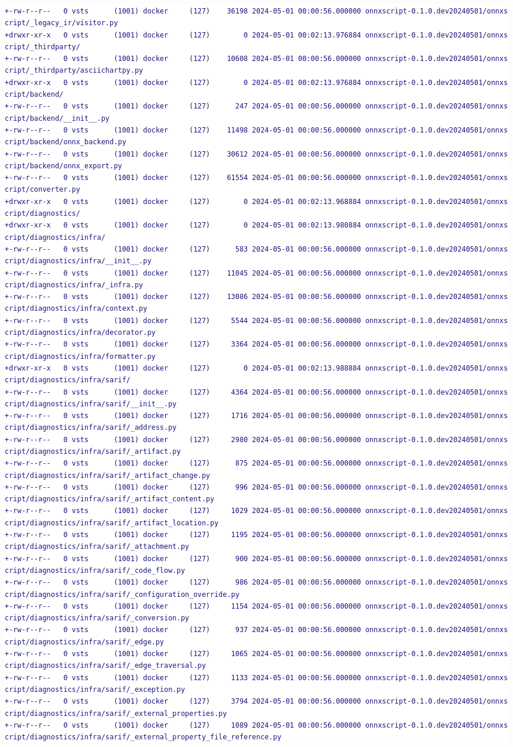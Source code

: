 ```diff
+-rw-r--r--   0 vsts      (1001) docker     (127)    36198 2024-05-01 00:00:56.000000 onnxscript-0.1.0.dev20240501/onnxscript/_legacy_ir/visitor.py
+drwxr-xr-x   0 vsts      (1001) docker     (127)        0 2024-05-01 00:02:13.976884 onnxscript-0.1.0.dev20240501/onnxscript/_thirdparty/
+-rw-r--r--   0 vsts      (1001) docker     (127)    10608 2024-05-01 00:00:56.000000 onnxscript-0.1.0.dev20240501/onnxscript/_thirdparty/asciichartpy.py
+drwxr-xr-x   0 vsts      (1001) docker     (127)        0 2024-05-01 00:02:13.976884 onnxscript-0.1.0.dev20240501/onnxscript/backend/
+-rw-r--r--   0 vsts      (1001) docker     (127)      247 2024-05-01 00:00:56.000000 onnxscript-0.1.0.dev20240501/onnxscript/backend/__init__.py
+-rw-r--r--   0 vsts      (1001) docker     (127)    11498 2024-05-01 00:00:56.000000 onnxscript-0.1.0.dev20240501/onnxscript/backend/onnx_backend.py
+-rw-r--r--   0 vsts      (1001) docker     (127)    30612 2024-05-01 00:00:56.000000 onnxscript-0.1.0.dev20240501/onnxscript/backend/onnx_export.py
+-rw-r--r--   0 vsts      (1001) docker     (127)    61554 2024-05-01 00:00:56.000000 onnxscript-0.1.0.dev20240501/onnxscript/converter.py
+drwxr-xr-x   0 vsts      (1001) docker     (127)        0 2024-05-01 00:02:13.968884 onnxscript-0.1.0.dev20240501/onnxscript/diagnostics/
+drwxr-xr-x   0 vsts      (1001) docker     (127)        0 2024-05-01 00:02:13.980884 onnxscript-0.1.0.dev20240501/onnxscript/diagnostics/infra/
+-rw-r--r--   0 vsts      (1001) docker     (127)      583 2024-05-01 00:00:56.000000 onnxscript-0.1.0.dev20240501/onnxscript/diagnostics/infra/__init__.py
+-rw-r--r--   0 vsts      (1001) docker     (127)    11045 2024-05-01 00:00:56.000000 onnxscript-0.1.0.dev20240501/onnxscript/diagnostics/infra/_infra.py
+-rw-r--r--   0 vsts      (1001) docker     (127)    13086 2024-05-01 00:00:56.000000 onnxscript-0.1.0.dev20240501/onnxscript/diagnostics/infra/context.py
+-rw-r--r--   0 vsts      (1001) docker     (127)     5544 2024-05-01 00:00:56.000000 onnxscript-0.1.0.dev20240501/onnxscript/diagnostics/infra/decorator.py
+-rw-r--r--   0 vsts      (1001) docker     (127)     3364 2024-05-01 00:00:56.000000 onnxscript-0.1.0.dev20240501/onnxscript/diagnostics/infra/formatter.py
+drwxr-xr-x   0 vsts      (1001) docker     (127)        0 2024-05-01 00:02:13.988884 onnxscript-0.1.0.dev20240501/onnxscript/diagnostics/infra/sarif/
+-rw-r--r--   0 vsts      (1001) docker     (127)     4364 2024-05-01 00:00:56.000000 onnxscript-0.1.0.dev20240501/onnxscript/diagnostics/infra/sarif/__init__.py
+-rw-r--r--   0 vsts      (1001) docker     (127)     1716 2024-05-01 00:00:56.000000 onnxscript-0.1.0.dev20240501/onnxscript/diagnostics/infra/sarif/_address.py
+-rw-r--r--   0 vsts      (1001) docker     (127)     2980 2024-05-01 00:00:56.000000 onnxscript-0.1.0.dev20240501/onnxscript/diagnostics/infra/sarif/_artifact.py
+-rw-r--r--   0 vsts      (1001) docker     (127)      875 2024-05-01 00:00:56.000000 onnxscript-0.1.0.dev20240501/onnxscript/diagnostics/infra/sarif/_artifact_change.py
+-rw-r--r--   0 vsts      (1001) docker     (127)      996 2024-05-01 00:00:56.000000 onnxscript-0.1.0.dev20240501/onnxscript/diagnostics/infra/sarif/_artifact_content.py
+-rw-r--r--   0 vsts      (1001) docker     (127)     1029 2024-05-01 00:00:56.000000 onnxscript-0.1.0.dev20240501/onnxscript/diagnostics/infra/sarif/_artifact_location.py
+-rw-r--r--   0 vsts      (1001) docker     (127)     1195 2024-05-01 00:00:56.000000 onnxscript-0.1.0.dev20240501/onnxscript/diagnostics/infra/sarif/_attachment.py
+-rw-r--r--   0 vsts      (1001) docker     (127)      900 2024-05-01 00:00:56.000000 onnxscript-0.1.0.dev20240501/onnxscript/diagnostics/infra/sarif/_code_flow.py
+-rw-r--r--   0 vsts      (1001) docker     (127)      986 2024-05-01 00:00:56.000000 onnxscript-0.1.0.dev20240501/onnxscript/diagnostics/infra/sarif/_configuration_override.py
+-rw-r--r--   0 vsts      (1001) docker     (127)     1154 2024-05-01 00:00:56.000000 onnxscript-0.1.0.dev20240501/onnxscript/diagnostics/infra/sarif/_conversion.py
+-rw-r--r--   0 vsts      (1001) docker     (127)      937 2024-05-01 00:00:56.000000 onnxscript-0.1.0.dev20240501/onnxscript/diagnostics/infra/sarif/_edge.py
+-rw-r--r--   0 vsts      (1001) docker     (127)     1065 2024-05-01 00:00:56.000000 onnxscript-0.1.0.dev20240501/onnxscript/diagnostics/infra/sarif/_edge_traversal.py
+-rw-r--r--   0 vsts      (1001) docker     (127)     1133 2024-05-01 00:00:56.000000 onnxscript-0.1.0.dev20240501/onnxscript/diagnostics/infra/sarif/_exception.py
+-rw-r--r--   0 vsts      (1001) docker     (127)     3794 2024-05-01 00:00:56.000000 onnxscript-0.1.0.dev20240501/onnxscript/diagnostics/infra/sarif/_external_properties.py
+-rw-r--r--   0 vsts      (1001) docker     (127)     1089 2024-05-01 00:00:56.000000 onnxscript-0.1.0.dev20240501/onnxscript/diagnostics/infra/sarif/_external_property_file_reference.py
```